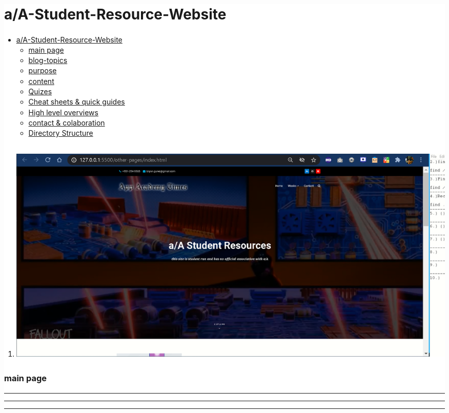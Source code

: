 # a/A-Student-Resource-Website

- [a/A-Student-Resource-Website](#aa-student-resource-website)
    - [main page](#main-page)
    - [blog-topics](#blog-topics)
    - [purpose](#purpose)
    - [content](#content)
    - [Quizes](#quizes)
    - [Cheat sheets & quick guides](#cheat-sheets--quick-guides)
    - [High level overviews](#high-level-overviews)
    - [contact & colaboration](#contact--colaboration)
    - [Directory Structure](#directory-structure)
    <link rel='stylesheet' href='markdown-css.css'/>
    <link rel="stylesheet" type="text/css" media="all" href="URL" />

1. ## ![](./readme-images/main%20page.png)

### main page

---

---

---
